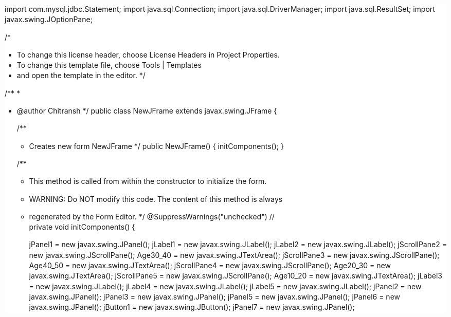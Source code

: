 
import com.mysql.jdbc.Statement;
import java.sql.Connection;
import java.sql.DriverManager;
import java.sql.ResultSet;
import javax.swing.JOptionPane;

/*
 * To change this license header, choose License Headers in Project Properties.
 * To change this template file, choose Tools | Templates
 * and open the template in the editor.
 */

/**
 *
 * @author Chitransh
 */
public class NewJFrame extends javax.swing.JFrame {

    /**
     * Creates new form NewJFrame
     */
    public NewJFrame() {
        initComponents();
    }

    /**
     * This method is called from within the constructor to initialize the form.
     * WARNING: Do NOT modify this code. The content of this method is always
     * regenerated by the Form Editor.
     */
    @SuppressWarnings("unchecked")
    // <editor-fold defaultstate="collapsed" desc="Generated Code">                          
    private void initComponents() {

        jPanel1 = new javax.swing.JPanel();
        jLabel1 = new javax.swing.JLabel();
        jLabel2 = new javax.swing.JLabel();
        jScrollPane2 = new javax.swing.JScrollPane();
        Age30_40 = new javax.swing.JTextArea();
        jScrollPane3 = new javax.swing.JScrollPane();
        Age40_50 = new javax.swing.JTextArea();
        jScrollPane4 = new javax.swing.JScrollPane();
        Age20_30 = new javax.swing.JTextArea();
        jScrollPane5 = new javax.swing.JScrollPane();
        Age10_20 = new javax.swing.JTextArea();
        jLabel3 = new javax.swing.JLabel();
        jLabel4 = new javax.swing.JLabel();
        jLabel5 = new javax.swing.JLabel();
        jPanel2 = new javax.swing.JPanel();
        jPanel3 = new javax.swing.JPanel();
        jPanel5 = new javax.swing.JPanel();
        jPanel6 = new javax.swing.JPanel();
        jButton1 = new javax.swing.JButton();
        jPanel7 = new javax.swing.JPanel();
